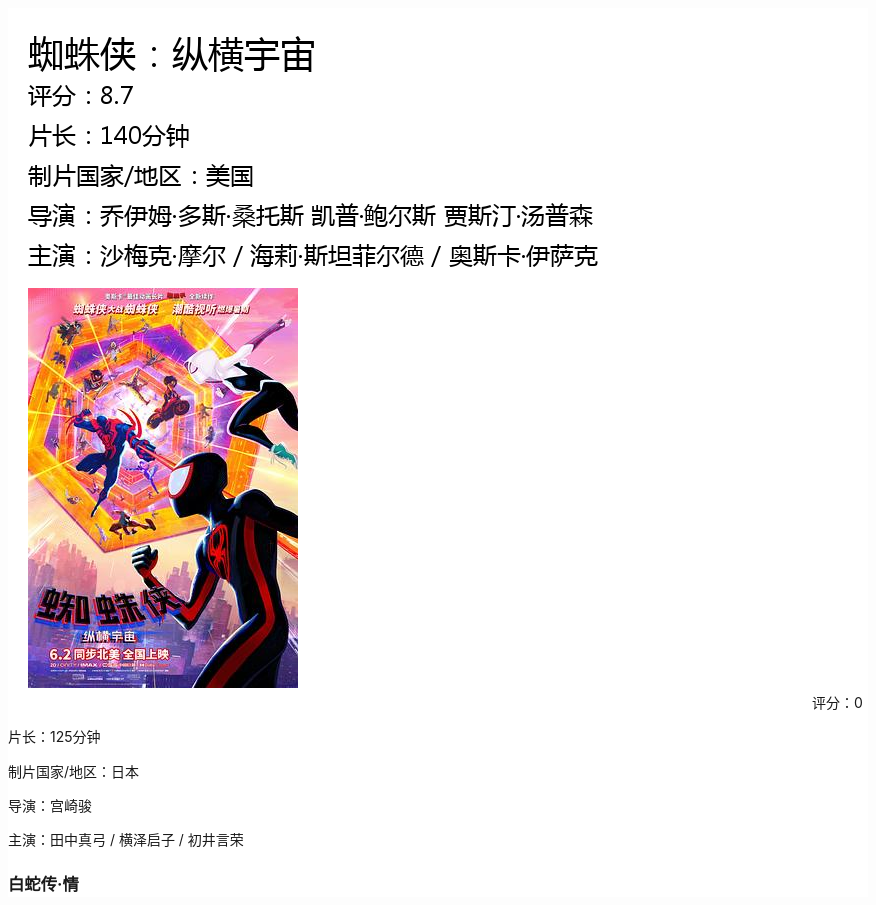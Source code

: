 <img src="Image/movie-2.png" alt="天空之城">
评分：0

片长：125分钟

制片国家/地区：日本

导演：宫崎骏

主演：田中真弓 / 横泽启子 / 初井言荣



### 白蛇传·情
